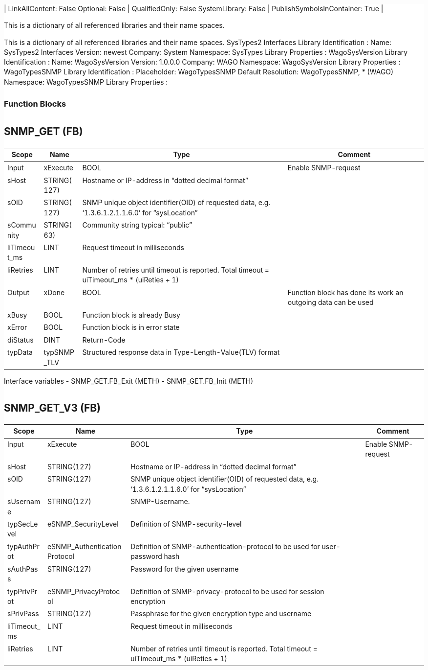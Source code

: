 | LinkAllContent: False Optional: False | QualifiedOnly: False SystemLibrary: False | PublishSymbolsInContainer: True |

This is a dictionary of all referenced libraries and their name spaces.

This is a dictionary of all referenced libraries and their name spaces. SysTypes2 Interfaces Library Identification : Name: SysTypes2 Interfaces Version: newest Company: System Namespace: SysTypes Library Properties : WagoSysVersion Library Identification : Name: WagoSysVersion Version: 1.0.0.0 Company: WAGO Namespace: WagoSysVersion Library Properties : WagoTypesSNMP Library Identification : Placeholder: WagoTypesSNMP Default Resolution: WagoTypesSNMP, * (WAGO) Namespace: WagoTypesSNMP Library Properties :

### Function Blocks


## SNMP_GET (FB)


| Scope | Name | Type | Comment |
| --- | --- | --- | --- |
| Input | xExecute | BOOL | Enable SNMP-request |
| sHost | STRING(127) | Hostname or IP-address in “dotted decimal format” |
| sOID | STRING(127) | SNMP unique object identifier(OID) of requested data, e.g. ‘1.3.6.1.2.1.1.6.0’ for “sysLocation” |
| sCommunity | STRING(63) | Community string typical: “public” |
| liTimeout_ms | LINT | Request timeout in milliseconds |
| liRetries | LINT | Number of retries until timeout is reported. Total timeout = uiTimeout_ms * (uiReties + 1) |
| Output | xDone | BOOL | Function block has done its work an outgoing data can be used |
| xBusy | BOOL | Function block is already Busy |
| xError | BOOL | Function block is in error state |
| diStatus | DINT | Return-Code |
| typData | typSNMP_TLV | Structured response data in Type-Length-Value(TLV) format |

Interface variables - SNMP_GET.FB_Exit (METH) - SNMP_GET.FB_Init (METH)

## SNMP_GET_V3 (FB)


| Scope | Name | Type | Comment |
| --- | --- | --- | --- |
| Input | xExecute | BOOL | Enable SNMP-request |
| sHost | STRING(127) | Hostname or IP-address in “dotted decimal format” |
| sOID | STRING(127) | SNMP unique object identifier(OID) of requested data, e.g. ‘1.3.6.1.2.1.1.6.0’ for “sysLocation” |
| sUsername | STRING(127) | SNMP-Username. |
| typSecLevel | eSNMP_SecurityLevel | Definition of SNMP-security-level |
| typAuthProt | eSNMP_AuthenticationProtocol | Definition of SNMP-authentication-protocol to be used for user-password hash |
| sAuthPass | STRING(127) | Password for the given username |
| typPrivProt | eSNMP_PrivacyProtocol | Definition of SNMP-privacy-protocol to be used for session encryption |
| sPrivPass | STRING(127) | Passphrase for the given encryption type and username |
| liTimeout_ms | LINT | Request timeout in milliseconds |
| liRetries | LINT | Number of retries until timeout is reported. Total timeout = uiTimeout_ms * (uiReties + 1) |